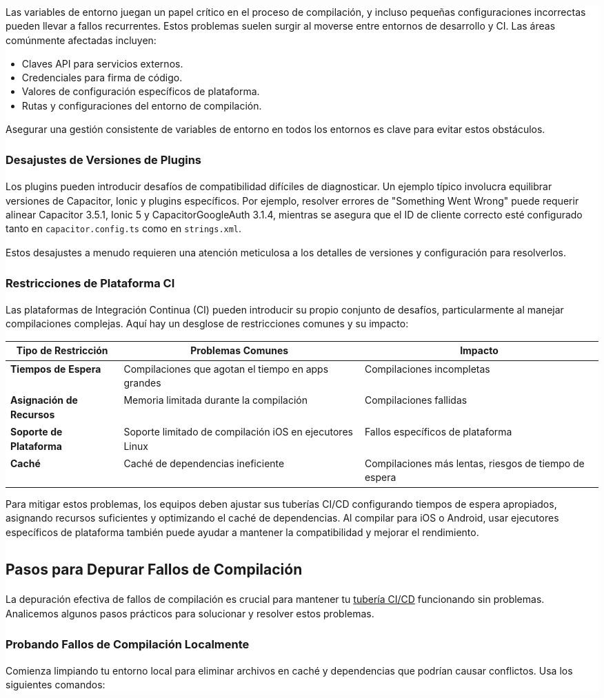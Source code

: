 Las variables de entorno juegan un papel crítico en el proceso de compilación, y incluso pequeñas configuraciones incorrectas pueden llevar a fallos recurrentes. Estos problemas suelen surgir al moverse entre entornos de desarrollo y CI. Las áreas comúnmente afectadas incluyen:

- Claves API para servicios externos.
- Credenciales para firma de código.
- Valores de configuración específicos de plataforma.
- Rutas y configuraciones del entorno de compilación.

Asegurar una gestión consistente de variables de entorno en todos los entornos es clave para evitar estos obstáculos.

### Desajustes de Versiones de Plugins

Los plugins pueden introducir desafíos de compatibilidad difíciles de diagnosticar. Un ejemplo típico involucra equilibrar versiones de Capacitor, Ionic y plugins específicos. Por ejemplo, resolver errores de "Something Went Wrong" puede requerir alinear Capacitor 3.5.1, Ionic 5 y CapacitorGoogleAuth 3.1.4, mientras se asegura que el ID de cliente correcto esté configurado tanto en `capacitor.config.ts` como en `strings.xml`.

Estos desajustes a menudo requieren una atención meticulosa a los detalles de versiones y configuración para resolverlos.

### Restricciones de Plataforma CI

Las plataformas de Integración Continua (CI) pueden introducir su propio conjunto de desafíos, particularmente al manejar compilaciones complejas. Aquí hay un desglose de restricciones comunes y su impacto:

| Tipo de Restricción | Problemas Comunes | Impacto |
| --- | --- | --- |
| **Tiempos de Espera** | Compilaciones que agotan el tiempo en apps grandes | Compilaciones incompletas |
| **Asignación de Recursos** | Memoria limitada durante la compilación | Compilaciones fallidas |
| **Soporte de Plataforma** | Soporte limitado de compilación iOS en ejecutores Linux | Fallos específicos de plataforma |
| **Caché** | Caché de dependencias ineficiente | Compilaciones más lentas, riesgos de tiempo de espera |

Para mitigar estos problemas, los equipos deben ajustar sus tuberías CI/CD configurando tiempos de espera apropiados, asignando recursos suficientes y optimizando el caché de dependencias. Al compilar para iOS o Android, usar ejecutores específicos de plataforma también puede ayudar a mantener la compatibilidad y mejorar el rendimiento.

## Pasos para Depurar Fallos de Compilación

La depuración efectiva de fallos de compilación es crucial para mantener tu [tubería CI/CD](https://capgo.app/blog/setup-ci-and-cd-gitlab/) funcionando sin problemas. Analicemos algunos pasos prácticos para solucionar y resolver estos problemas.

### Probando Fallos de Compilación Localmente

Comienza limpiando tu entorno local para eliminar archivos en caché y dependencias que podrían causar conflictos. Usa los siguientes comandos:
